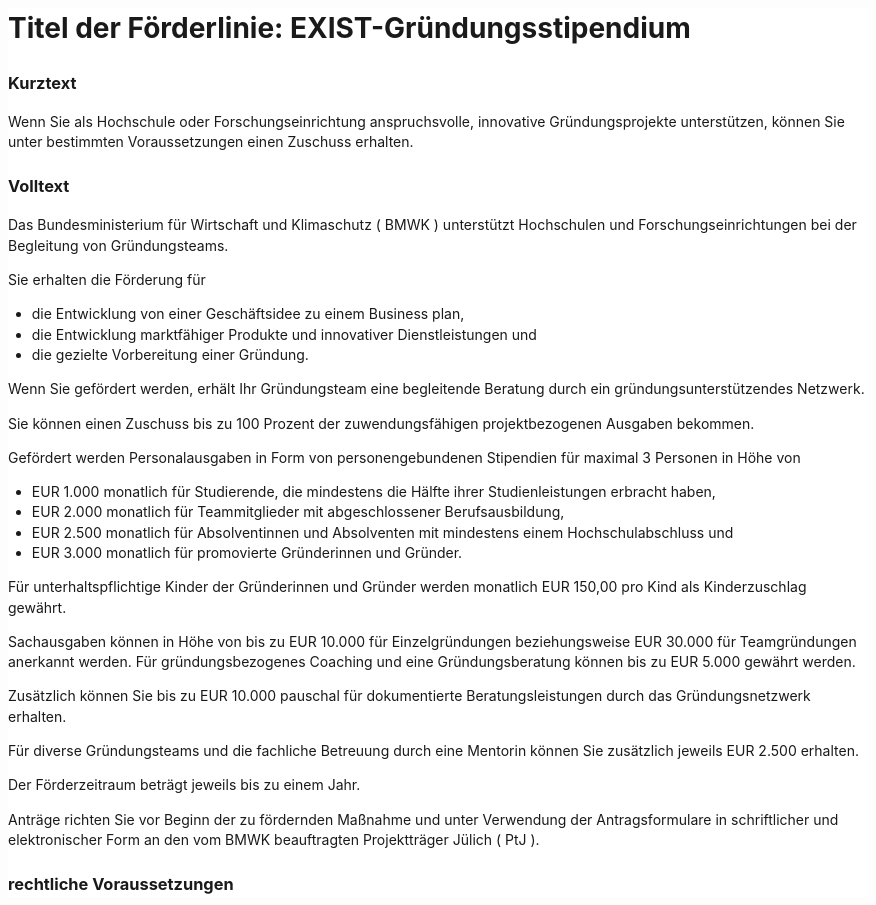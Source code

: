 #  Titel der Förderlinie: EXIST-Gründungsstipendium 

###  Kurztext 

Wenn Sie als Hochschule oder Forschungseinrichtung anspruchsvolle, innovative Gründungsprojekte unterstützen, können Sie unter bestimmten Voraussetzungen einen Zuschuss erhalten. 

###  Volltext 

Das Bundesministerium für Wirtschaft und Klimaschutz (  BMWK  ) unterstützt Hochschulen und Forschungseinrichtungen bei der Begleitung von Gründungsteams. 

Sie erhalten die Förderung für 

  * die Entwicklung von einer Geschäftsidee zu einem  Business  plan, 
  * die Entwicklung marktfähiger Produkte und innovativer Dienstleistungen und 
  * die gezielte Vorbereitung einer Gründung. 



Wenn Sie gefördert werden, erhält Ihr Gründungsteam eine begleitende Beratung durch ein gründungsunterstützendes Netzwerk. 

Sie können einen Zuschuss bis zu 100 Prozent der zuwendungsfähigen projektbezogenen Ausgaben bekommen. 

Gefördert werden Personalausgaben in Form von personengebundenen Stipendien für maximal 3 Personen in Höhe von 

  * EUR  1.000 monatlich für Studierende, die mindestens die Hälfte ihrer Studienleistungen erbracht haben, 
  * EUR  2.000 monatlich für Teammitglieder mit abgeschlossener Berufsausbildung, 
  * EUR  2.500 monatlich für Absolventinnen und Absolventen mit mindestens einem Hochschulabschluss und 
  * EUR  3.000 monatlich für promovierte Gründerinnen und Gründer. 



Für unterhaltspflichtige Kinder der Gründerinnen und Gründer werden monatlich  EUR  150,00 pro Kind als Kinderzuschlag gewährt. 

Sachausgaben können in Höhe von bis zu  EUR  10.000 für Einzelgründungen beziehungsweise  EUR  30.000 für Teamgründungen anerkannt werden. Für gründungsbezogenes Coaching und eine Gründungsberatung können bis zu  EUR  5.000 gewährt werden. 

Zusätzlich können Sie bis zu  EUR  10.000 pauschal für dokumentierte Beratungsleistungen durch das Gründungsnetzwerk erhalten. 

Für diverse Gründungsteams und die fachliche Betreuung durch eine Mentorin können Sie zusätzlich jeweils  EUR  2.500 erhalten. 

Der Förderzeitraum beträgt jeweils bis zu einem Jahr. 

Anträge richten Sie vor Beginn der zu fördernden Maßnahme und unter Verwendung der Antragsformulare in schriftlicher und elektronischer Form an den vom  BMWK  beauftragten Projektträger Jülich (  PtJ  ). 

###  rechtliche Voraussetzungen 
